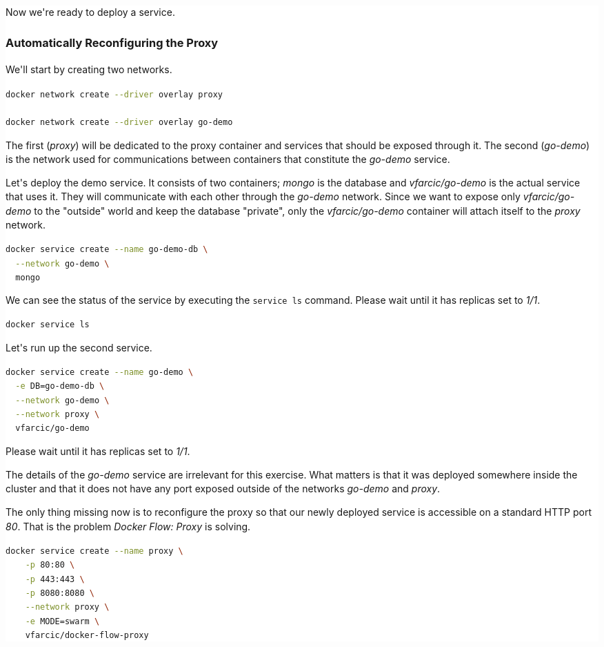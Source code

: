 Now we're ready to deploy a service.

### Automatically Reconfiguring the Proxy

We'll start by creating two networks.

```bash
docker network create --driver overlay proxy

docker network create --driver overlay go-demo
```

The first (*proxy*) will be dedicated to the proxy container and services that should be exposed through it. The second (*go-demo*) is the network used for communications between containers that constitute the *go-demo* service.

Let's deploy the demo service. It consists of two containers; *mongo* is the database and *vfarcic/go-demo* is the actual service that uses it. They will communicate with each other through the *go-demo* network. Since we want to expose only *vfarcic/go-demo* to the "outside" world and keep the database "private", only the *vfarcic/go-demo* container will attach itself to the *proxy* network.

```bash
docker service create --name go-demo-db \
  --network go-demo \
  mongo
```

We can see the status of the service by executing the `service ls` command. Please wait until it has replicas set to *1/1*.

```bash
docker service ls
```

Let's run up the second service.

```bash
docker service create --name go-demo \
  -e DB=go-demo-db \
  --network go-demo \
  --network proxy \
  vfarcic/go-demo
```

Please wait until it has replicas set to *1/1*.

The details of the *go-demo* service are irrelevant for this exercise. What matters is that it was deployed somewhere inside the cluster and that it does not have any port exposed outside of the networks *go-demo* and *proxy*.

The only thing missing now is to reconfigure the proxy so that our newly deployed service is accessible on a standard HTTP port *80*. That is the problem *Docker Flow: Proxy* is solving.

```bash
docker service create --name proxy \
    -p 80:80 \
    -p 443:443 \
    -p 8080:8080 \
    --network proxy \
    -e MODE=swarm \
    vfarcic/docker-flow-proxy
```
